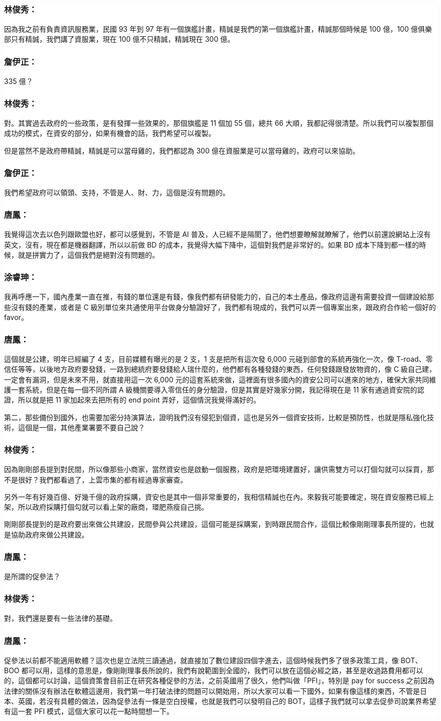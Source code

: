 ### 林俊秀：
因為我之前有負責資訊服務業，民國 93 年到 97 年有一個旗艦計畫，精誠是我們的第一個旗艦計畫，精誠那個時候是 100 億，100 億俱樂部只有精誠，我們講了資服業，現在 100 億不只精誠，精誠現在 300 億。

### 詹伊正：
335 億？

### 林俊秀：
對。其實過去政府的一些政策，是有發揮一些效果的，那個旗艦是 11 個加 55 個，總共 66 大順，我都記得很清楚。所以我們可以複製那個成功的模式，在資安的部分，如果有機會的話，我們希望可以複製。

但是當然不是政府帶精誠，精誠是可以當母雞的，我們都認為 300 億在資服業是可以當母雞的，政府可以來協助。

### 詹伊正：
我們希望政府可以領頭、支持，不管是人、財、力，這個是沒有問題的。

### 唐鳳：
我覺得這次去以色列跟歐盟也好，都可以感覺到，不管是 AI 普及，人已經不是隔閡了，他們想要瞭解就瞭解了，他們以前還說網站上沒有英文，沒有，現在都是機器翻譯，所以以前做 BD 的成本，我覺得大幅下降中，這個對我們是非常好的。如果 BD 成本下降到都一樣的時候，就是拼實力了，這個我們是絕對沒有問題的。

### 涂睿珅：
我再呼應一下，國內產業一直在推，有錢的單位還是有錢，像我們都有研發能力的，自己的本土產品，像政府這邊有需要投資一個建設給那些沒有錢的產業，或者是 C 級別單位來共通使用平台做身分驗證好了，我們都有現成的，我們可以弄一個專案出來，跟政府合作給一個好的 favor。

### 唐鳳：
這個就是公建，明年已經編了 4 支，目前媒體有曝光的是 2 支，1 支是把所有這次發 6,000 元碰到部會的系統再強化一次，像 T-road、零信任等等，以後地方政府要發錢，一路到總統府要發錢給人瑞什麼的，他們都有各種發錢的東西，任何發錢跟發放物資的，像 C 級自己建，一定會有漏洞，但是未來不用，就直接用這一次 6,000 元的這套系統來做，這裡面有很多國內的資安公司可以進來的地方，確保大家共同維護一套系統，但是在每一個不同所謂 A 級機關要導入零信任的身分驗證，但是其實是好幾家分開，我記得現在是 11 家有通過資安院的認證，所以就是把 11 家加起來去把所有的 end point 弄好，這個情況我覺得滿好的。

第二，那些備份到國外，也需要加密分持演算法，證明我們沒有侵犯到個資，這也是另外一個資安技術，比較是預防性，也就是隱私強化技術，這個是一個，其他產業署要不要自己說？

### 林俊秀：
因為剛剛部長提到對民間，所以像那些小商家，當然資安也是啟動一個服務，政府是把環境建置好，讓供需雙方可以打個勾就可以採買，那不是很好？我們都看過了，上雲市集的都有經過專家審查。

另外一年有好幾百億、好幾千億的政府採購，資安也是其中一個非常重要的，我相信精誠也在內。來毅我可能要確定，現在資安服務已經上架，所以政府採購打個勾就可以看上架的廠商，環肥燕瘦自己挑。

剛剛部長提到的是政府要出來做公共建設，民間參與公共建設，這個可能是採購案，到時跟民間合作，這個比較像剛剛理事長所提的，也就是協助政府來做公共建設。

### 唐鳳：
是所謂的促參法？

### 林俊秀：
對，我們還是要有一些法律的基礎。

### 唐鳳：
促參法以前都不能適用軟體？這次也是立法院三讀通過，就直接加了數位建設四個字進去，這個時候我們多了很多政策工具，像 BOT、BOO 都可以用，這樣的意思是，像剛剛理事長所說的，我們有說範圍到全國的，我們可以放在這個必經之路，甚至是收過路費用都可以的，這個都可以討論，這個資策會目前正在研究各種促參的方法，之前英國用了很久，他們叫做「PFI」，特別是 pay for success 之前因為法律的關係沒有辦法在軟體這邊用，我們第一年打破法律的問題可以開始用，所以大家可以看一下國外，如果有像這樣的東西，不管是日本、英國，若沒有具體的做法，因為促參法有一條是空白授權，也就是我們可以發明自己的 BOT，這樣子我們就可以拿去促參司說業界希望有這一套 PFI 模式，這個大家可以花一點時間想一下。

